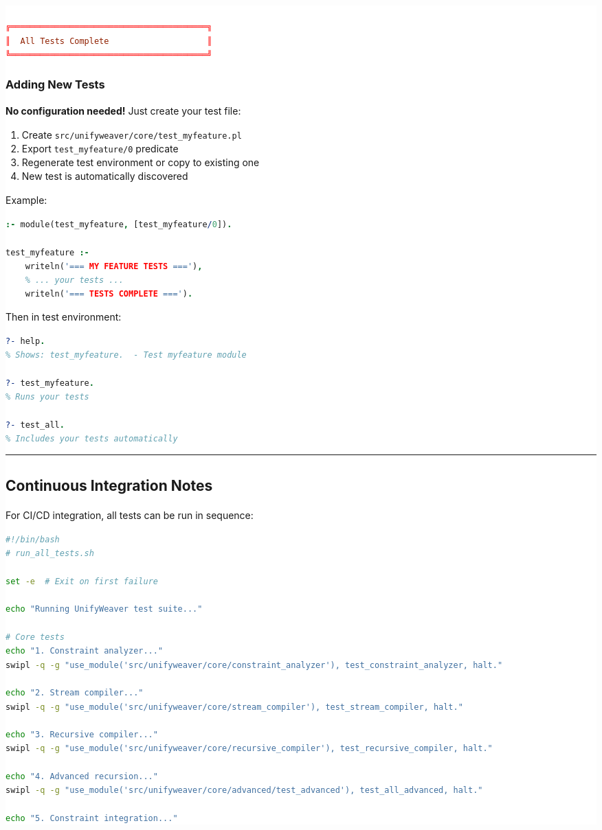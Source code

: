 ```prolog

╔════════════════════════════════════════╗
║  All Tests Complete                    ║
╚════════════════════════════════════════╝
```

### Adding New Tests

**No configuration needed!** Just create your test file:

1. Create `src/unifyweaver/core/test_myfeature.pl`
2. Export `test_myfeature/0` predicate
3. Regenerate test environment or copy to existing one
4. New test is automatically discovered

Example:
```prolog
:- module(test_myfeature, [test_myfeature/0]).

test_myfeature :-
    writeln('=== MY FEATURE TESTS ==='),
    % ... your tests ...
    writeln('=== TESTS COMPLETE ===').
```

Then in test environment:
```prolog
?- help.
% Shows: test_myfeature.  - Test myfeature module

?- test_myfeature.
% Runs your tests

?- test_all.
% Includes your tests automatically
```

---

## Continuous Integration Notes

For CI/CD integration, all tests can be run in sequence:

```bash
#!/bin/bash
# run_all_tests.sh

set -e  # Exit on first failure

echo "Running UnifyWeaver test suite..."

# Core tests
echo "1. Constraint analyzer..."
swipl -q -g "use_module('src/unifyweaver/core/constraint_analyzer'), test_constraint_analyzer, halt."

echo "2. Stream compiler..."
swipl -q -g "use_module('src/unifyweaver/core/stream_compiler'), test_stream_compiler, halt."

echo "3. Recursive compiler..."
swipl -q -g "use_module('src/unifyweaver/core/recursive_compiler'), test_recursive_compiler, halt."

echo "4. Advanced recursion..."
swipl -q -g "use_module('src/unifyweaver/core/advanced/test_advanced'), test_all_advanced, halt."

echo "5. Constraint integration..."
```